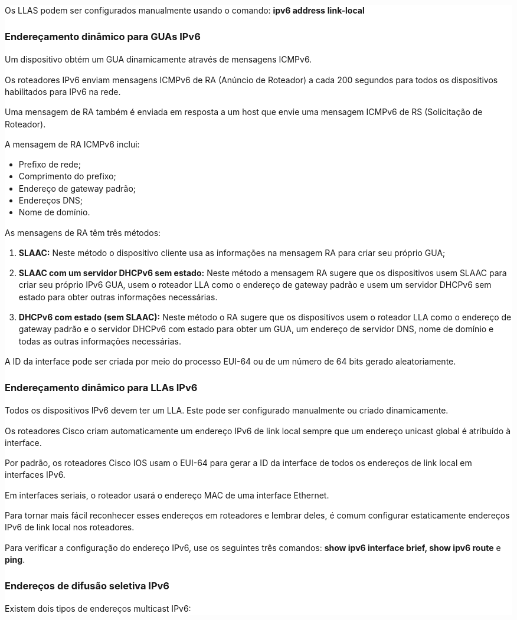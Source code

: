 Os LLAS podem ser configurados manualmente usando o comando: **ipv6 address** **link-local**

### Endereçamento dinâmico para GUAs IPv6

Um dispositivo obtém um GUA dinamicamente através de mensagens ICMPv6.

Os roteadores IPv6 enviam mensagens ICMPv6 de RA (Anúncio de Roteador) a cada 200 segundos para todos os dispositivos habilitados para IPv6 na rede.

Uma mensagem de RA também é enviada em resposta a um host que envie uma mensagem ICMPv6 de RS (Solicitação de Roteador).

A mensagem de RA ICMPv6 inclui:

- Prefixo de rede;
- Comprimento do prefixo;
- Endereço de gateway padrão;
- Endereços DNS;
- Nome de domínio.

As mensagens de RA têm três métodos:

1. **SLAAC:** Neste método o dispositivo cliente usa as informações na mensagem RA para criar seu próprio GUA;

2. **SLAAC com um servidor DHCPv6 sem estado:** Neste método a mensagem RA sugere que os dispositivos usem SLAAC para criar seu próprio IPv6 GUA, usem o roteador LLA como o endereço de gateway padrão e usem um servidor DHCPv6 sem estado para obter outras informações necessárias.

3.  **DHCPv6 com estado (sem SLAAC):**  Neste método o RA sugere que os dispositivos usem o roteador LLA como o endereço de gateway padrão e o servidor DHCPv6 com estado para obter um GUA, um endereço de servidor DNS, nome de domínio e todas as outras informações necessárias.

A ID da interface pode ser criada por meio do processo EUI-64 ou de um número de 64 bits gerado aleatoriamente.

### Endereçamento dinâmico para LLAs IPv6

Todos os dispositivos IPv6 devem ter um LLA. Este pode ser configurado manualmente ou criado dinamicamente.

Os roteadores Cisco criam automaticamente um endereço IPv6 de link local sempre que um endereço unicast global é atribuído à interface.

Por padrão, os roteadores Cisco IOS usam o EUI-64 para gerar a ID da interface de todos os endereços de link local em interfaces IPv6.

Em interfaces seriais, o roteador usará o endereço MAC de uma interface Ethernet.

Para tornar mais fácil reconhecer esses endereços em roteadores e lembrar deles, é comum configurar estaticamente endereços IPv6 de link local nos roteadores.

Para verificar a configuração do endereço IPv6, use os seguintes três comandos: **show ipv6 interface brief, show ipv6 route** e **ping**.

### Endereços de difusão seletiva IPv6

Existem dois tipos de endereços multicast IPv6:
